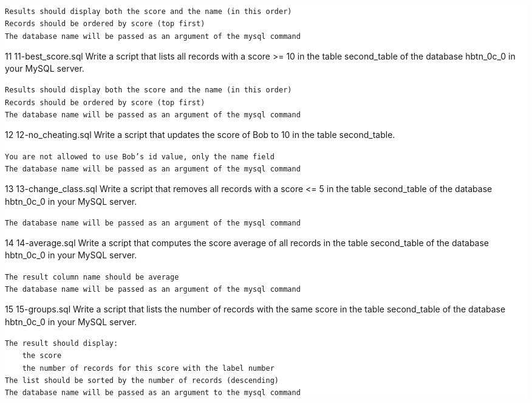     Results should display both the score and the name (in this order)
    Records should be ordered by score (top first)
    The database name will be passed as an argument of the mysql command

</td>
</tr>
<tr>
  <td>11</td>
  <td>11-best_score.sql</td>
  <td>Write a script that lists all records with a score >= 10 in the table second_table of the database hbtn_0c_0 in your MySQL server.

    Results should display both the score and the name (in this order)
    Records should be ordered by score (top first)
    The database name will be passed as an argument of the mysql command

</td>
</tr>
<tr>
  <td>12</td>
  <td>12-no_cheating.sql</td>
  <td>Write a script that updates the score of Bob to 10 in the table second_table.

    You are not allowed to use Bob’s id value, only the name field
    The database name will be passed as an argument of the mysql command

</td>
</tr>
<tr>
  <td>13</td>
  <td>13-change_class.sql</td>
  <td>Write a script that removes all records with a score <= 5 in the table second_table of the database hbtn_0c_0 in your MySQL server.

    The database name will be passed as an argument of the mysql command

</td>
</tr>
<tr>
  <td>14</td>
  <td>14-average.sql</td>
  <td>Write a script that computes the score average of all records in the table second_table of the database hbtn_0c_0 in your MySQL server.

    The result column name should be average
    The database name will be passed as an argument of the mysql command

</td>
</tr>
<tr>
  <td>15</td>
  <td>15-groups.sql</td>
  <td>Write a script that lists the number of records with the same score in the table second_table of the database hbtn_0c_0 in your MySQL server.

    The result should display:
        the score
        the number of records for this score with the label number
    The list should be sorted by the number of records (descending)
    The database name will be passed as an argument to the mysql command
